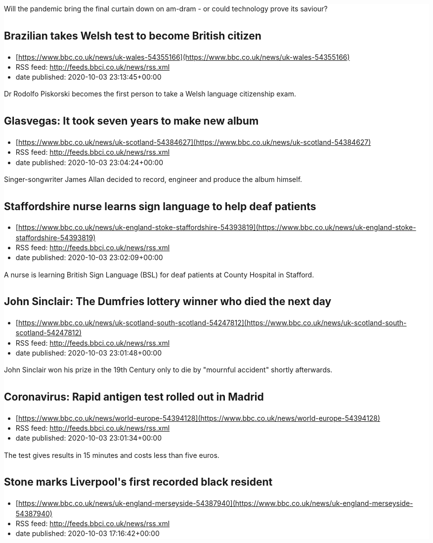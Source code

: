 Will the pandemic bring the final curtain down on am-dram - or could technology prove its saviour?

## Brazilian takes Welsh test to become British citizen
 - [https://www.bbc.co.uk/news/uk-wales-54355166](https://www.bbc.co.uk/news/uk-wales-54355166)
 - RSS feed: http://feeds.bbci.co.uk/news/rss.xml
 - date published: 2020-10-03 23:13:45+00:00

Dr Rodolfo Piskorski becomes the first person to take a Welsh language citizenship exam.

## Glasvegas: It took seven years to make new album
 - [https://www.bbc.co.uk/news/uk-scotland-54384627](https://www.bbc.co.uk/news/uk-scotland-54384627)
 - RSS feed: http://feeds.bbci.co.uk/news/rss.xml
 - date published: 2020-10-03 23:04:24+00:00

Singer-songwriter James Allan decided to record, engineer and produce the album himself.

## Staffordshire nurse learns sign language to help deaf patients
 - [https://www.bbc.co.uk/news/uk-england-stoke-staffordshire-54393819](https://www.bbc.co.uk/news/uk-england-stoke-staffordshire-54393819)
 - RSS feed: http://feeds.bbci.co.uk/news/rss.xml
 - date published: 2020-10-03 23:02:09+00:00

A nurse is learning British Sign Language (BSL) for deaf patients at County Hospital in Stafford.

## John Sinclair: The Dumfries lottery winner who died the next day
 - [https://www.bbc.co.uk/news/uk-scotland-south-scotland-54247812](https://www.bbc.co.uk/news/uk-scotland-south-scotland-54247812)
 - RSS feed: http://feeds.bbci.co.uk/news/rss.xml
 - date published: 2020-10-03 23:01:48+00:00

John Sinclair won his prize in the 19th Century only to die by "mournful accident" shortly afterwards.

## Coronavirus: Rapid antigen test rolled out in Madrid
 - [https://www.bbc.co.uk/news/world-europe-54394128](https://www.bbc.co.uk/news/world-europe-54394128)
 - RSS feed: http://feeds.bbci.co.uk/news/rss.xml
 - date published: 2020-10-03 23:01:34+00:00

The test gives results in 15 minutes and costs less than five euros.

## Stone marks Liverpool's first recorded black resident
 - [https://www.bbc.co.uk/news/uk-england-merseyside-54387940](https://www.bbc.co.uk/news/uk-england-merseyside-54387940)
 - RSS feed: http://feeds.bbci.co.uk/news/rss.xml
 - date published: 2020-10-03 17:16:42+00:00
